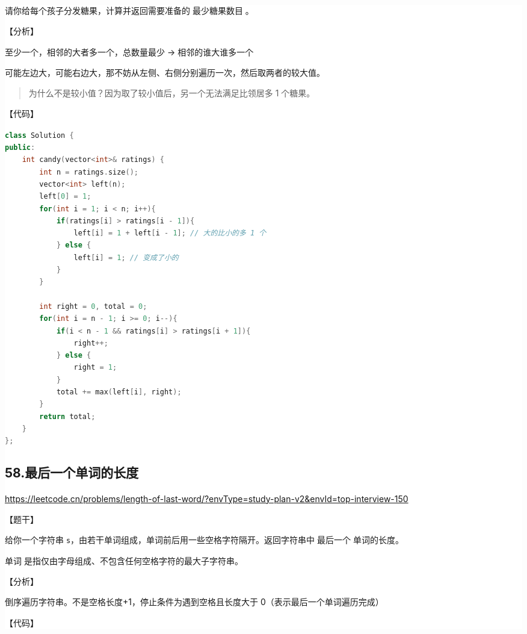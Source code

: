 请你给每个孩子分发糖果，计算并返回需要准备的 最少糖果数目 。

【分析】

至少一个，相邻的大者多一个，总数量最少 -> 相邻的谁大谁多一个

可能左边大，可能右边大，那不妨从左侧、右侧分别遍历一次，然后取两者的较大值。

> 为什么不是较小值？因为取了较小值后，另一个无法满足比领居多 1 个糖果。

【代码】

```c++
class Solution {
public:
    int candy(vector<int>& ratings) {
        int n = ratings.size();
        vector<int> left(n);
        left[0] = 1;
        for(int i = 1; i < n; i++){
            if(ratings[i] > ratings[i - 1]){
                left[i] = 1 + left[i - 1]; // 大的比小的多 1 个
            } else {
                left[i] = 1; // 变成了小的
            }
        }

        int right = 0, total = 0;
        for(int i = n - 1; i >= 0; i--){
            if(i < n - 1 && ratings[i] > ratings[i + 1]){
                right++; 
            } else {
                right = 1; 
            }
            total += max(left[i], right);
        }
        return total;
    }
};
```


## 58.最后一个单词的长度
https://leetcode.cn/problems/length-of-last-word/?envType=study-plan-v2&envId=top-interview-150

【题干】

给你一个字符串 `s`，由若干单词组成，单词前后用一些空格字符隔开。返回字符串中 最后一个 单词的长度。

单词 是指仅由字母组成、不包含任何空格字符的最大子字符串。

【分析】

倒序遍历字符串。不是空格长度+1，停止条件为遇到空格且长度大于 0（表示最后一个单词遍历完成）

【代码】
